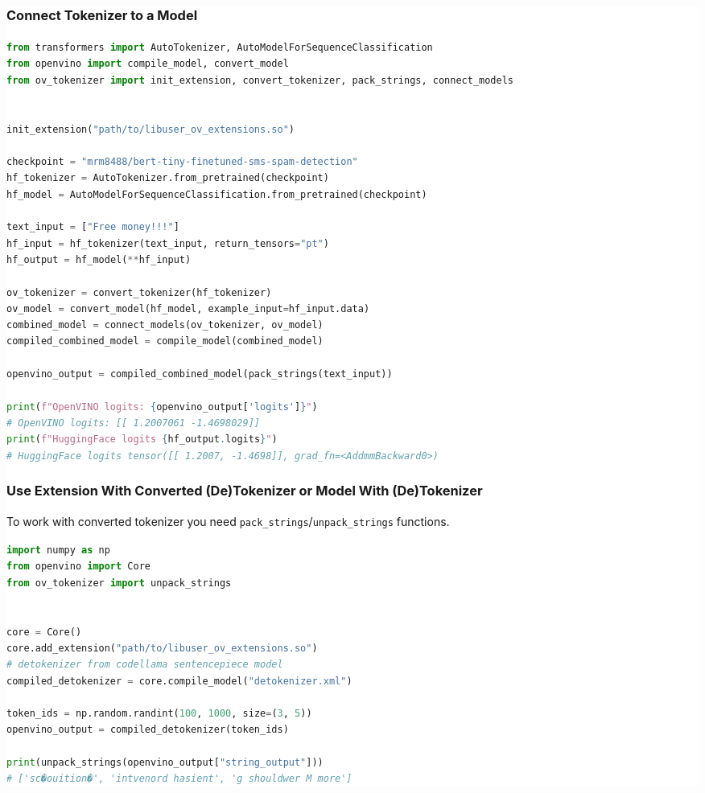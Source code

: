 ```python
```

### Connect Tokenizer to a Model

```python
from transformers import AutoTokenizer, AutoModelForSequenceClassification
from openvino import compile_model, convert_model
from ov_tokenizer import init_extension, convert_tokenizer, pack_strings, connect_models


init_extension("path/to/libuser_ov_extensions.so")

checkpoint = "mrm8488/bert-tiny-finetuned-sms-spam-detection"
hf_tokenizer = AutoTokenizer.from_pretrained(checkpoint)
hf_model = AutoModelForSequenceClassification.from_pretrained(checkpoint)

text_input = ["Free money!!!"]
hf_input = hf_tokenizer(text_input, return_tensors="pt")
hf_output = hf_model(**hf_input)

ov_tokenizer = convert_tokenizer(hf_tokenizer)
ov_model = convert_model(hf_model, example_input=hf_input.data)
combined_model = connect_models(ov_tokenizer, ov_model)
compiled_combined_model = compile_model(combined_model)

openvino_output = compiled_combined_model(pack_strings(text_input))

print(f"OpenVINO logits: {openvino_output['logits']}")
# OpenVINO logits: [[ 1.2007061 -1.4698029]]
print(f"HuggingFace logits {hf_output.logits}")
# HuggingFace logits tensor([[ 1.2007, -1.4698]], grad_fn=<AddmmBackward0>)
```

### Use Extension With Converted (De)Tokenizer or Model With (De)Tokenizer

To work with converted tokenizer you need `pack_strings`/`unpack_strings` functions. 

```python
import numpy as np
from openvino import Core
from ov_tokenizer import unpack_strings


core = Core()
core.add_extension("path/to/libuser_ov_extensions.so")
# detokenizer from codellama sentencepiece model
compiled_detokenizer = core.compile_model("detokenizer.xml")

token_ids = np.random.randint(100, 1000, size=(3, 5))
openvino_output = compiled_detokenizer(token_ids)

print(unpack_strings(openvino_output["string_output"]))
# ['sc�ouition�', 'intvenord hasient', 'g shouldwer M more']
```
